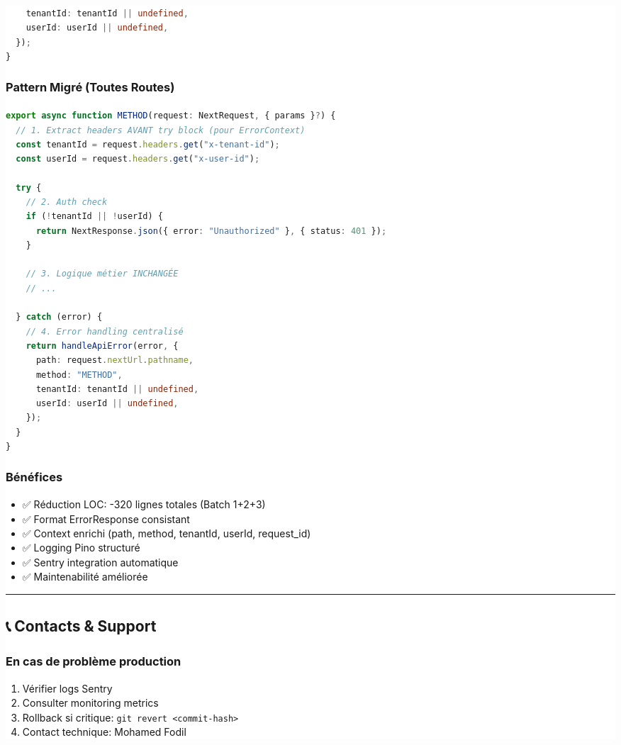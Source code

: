 ```typescript
    tenantId: tenantId || undefined,
    userId: userId || undefined,
  });
}
```

### Pattern Migré (Toutes Routes)
```typescript
export async function METHOD(request: NextRequest, { params }?) {
  // 1. Extract headers AVANT try block (pour ErrorContext)
  const tenantId = request.headers.get("x-tenant-id");
  const userId = request.headers.get("x-user-id");

  try {
    // 2. Auth check
    if (!tenantId || !userId) {
      return NextResponse.json({ error: "Unauthorized" }, { status: 401 });
    }

    // 3. Logique métier INCHANGÉE
    // ...

  } catch (error) {
    // 4. Error handling centralisé
    return handleApiError(error, {
      path: request.nextUrl.pathname,
      method: "METHOD",
      tenantId: tenantId || undefined,
      userId: userId || undefined,
    });
  }
}
```

### Bénéfices
- ✅ Réduction LOC: -320 lignes totales (Batch 1+2+3)
- ✅ Format ErrorResponse consistant
- ✅ Context enrichi (path, method, tenantId, userId, request_id)
- ✅ Logging Pino structuré
- ✅ Sentry integration automatique
- ✅ Maintenabilité améliorée

---

## 📞 Contacts & Support

### En cas de problème production
1. Vérifier logs Sentry
2. Consulter monitoring metrics
3. Rollback si critique: `git revert <commit-hash>`
4. Contact technique: Mohamed Fodil
